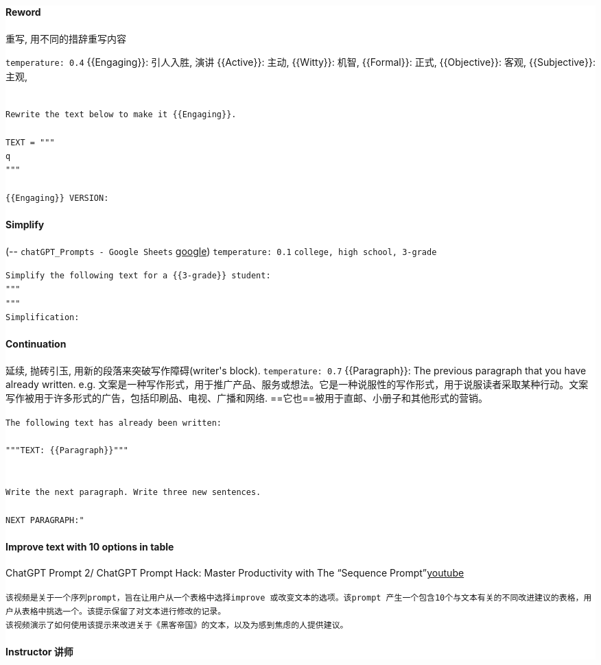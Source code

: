 #### Reword
重写, 用不同的措辞重写内容

```temperature: 0.4```
{{Engaging}}: 引人入胜, 演讲
{{Active}}: 主动,
{{Witty}}: 机智,
{{Formal}}: 正式,
{{Objective}}: 客观,
{{Subjective}}: 主观,

```plaintext

Rewrite the text below to make it {{Engaging}}.

TEXT = """
q
"""

{{Engaging}} VERSION:

```

#### Simplify
(-- `chatGPT_Prompts - Google Sheets` [google](https://docs.google.com/spreadsheets/d/1P1Q-ApskRtVNdRhh-kdmaQkF7YZFx4KScF9Xaddx7dI/edit#gid=2001376882))
```temperature: 0.1```
```college, high school, 3-grade```
```plaintext
Simplify the following text for a {{3-grade}} student:
"""
"""
Simplification:
```

#### Continuation
延续, 抛砖引玉, 用新的段落来突破写作障碍(writer's block).
```temperature: 0.7```
{{Paragraph}}: The previous paragraph that you have already written.
e.g. 文案是一种写作形式，用于推广产品、服务或想法。它是一种说服性的写作形式，用于说服读者采取某种行动。文案写作被用于许多形式的广告，包括印刷品、电视、广播和网络.
==它也==被用于直邮、小册子和其他形式的营销。
```
The following text has already been written:

"""TEXT: {{Paragraph}}"""


Write the next paragraph. Write three new sentences.

NEXT PARAGRAPH:"
```





#### Improve text with 10 options in table 
ChatGPT Prompt 2/ ChatGPT Prompt Hack: Master Productivity with The “Sequence Prompt”[youtube](https://youtu.be/DaSiHtgvwdQ?t=423)
```
该视频是关于一个序列prompt，旨在让用户从一个表格中选择improve 或改变文本的选项。该prompt 产生一个包含10个与文本有关的不同改进建议的表格，用户从表格中挑选一个。该提示保留了对文本进行修改的记录。
该视频演示了如何使用该提示来改进关于《黑客帝国》的文本，以及为感到焦虑的人提供建议。
```


#### Instructor 讲师
```